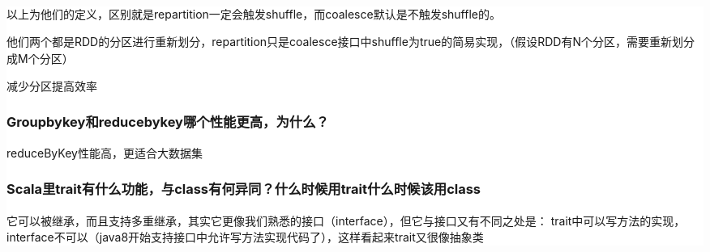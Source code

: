 以上为他们的定义，区别就是repartition一定会触发shuffle，而coalesce默认是不触发shuffle的。

他们两个都是RDD的分区进行重新划分，repartition只是coalesce接口中shuffle为true的简易实现，（假设RDD有N个分区，需要重新划分成M个分区）

减少分区提高效率
### Groupbykey和reducebykey哪个性能更高，为什么？
reduceByKey性能高，更适合大数据集

### Scala里trait有什么功能，与class有何异同？什么时候用trait什么时候该用class
它可以被继承，而且支持多重继承，其实它更像我们熟悉的接口（interface），但它与接口又有不同之处是：
trait中可以写方法的实现，interface不可以（java8开始支持接口中允许写方法实现代码了），这样看起来trait又很像抽象类

